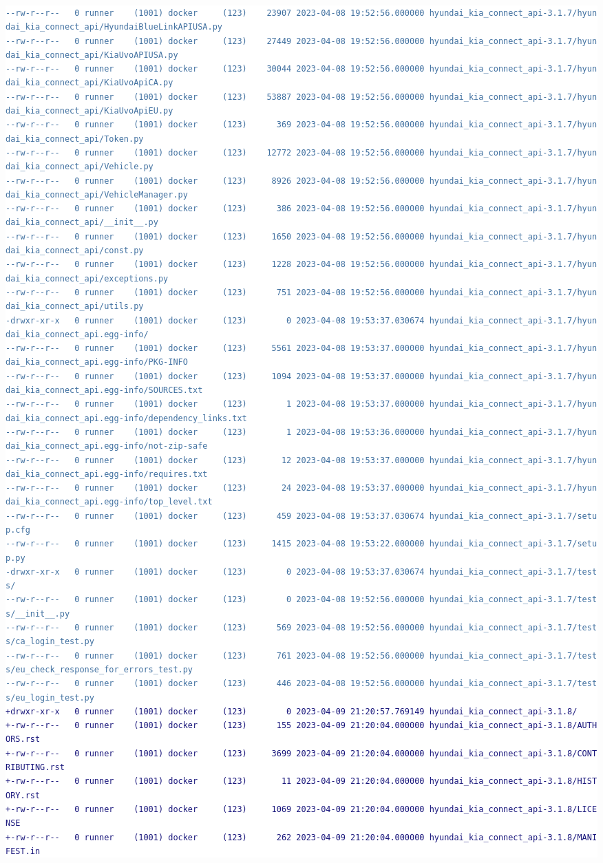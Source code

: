 ```diff
--rw-r--r--   0 runner    (1001) docker     (123)    23907 2023-04-08 19:52:56.000000 hyundai_kia_connect_api-3.1.7/hyundai_kia_connect_api/HyundaiBlueLinkAPIUSA.py
--rw-r--r--   0 runner    (1001) docker     (123)    27449 2023-04-08 19:52:56.000000 hyundai_kia_connect_api-3.1.7/hyundai_kia_connect_api/KiaUvoAPIUSA.py
--rw-r--r--   0 runner    (1001) docker     (123)    30044 2023-04-08 19:52:56.000000 hyundai_kia_connect_api-3.1.7/hyundai_kia_connect_api/KiaUvoApiCA.py
--rw-r--r--   0 runner    (1001) docker     (123)    53887 2023-04-08 19:52:56.000000 hyundai_kia_connect_api-3.1.7/hyundai_kia_connect_api/KiaUvoApiEU.py
--rw-r--r--   0 runner    (1001) docker     (123)      369 2023-04-08 19:52:56.000000 hyundai_kia_connect_api-3.1.7/hyundai_kia_connect_api/Token.py
--rw-r--r--   0 runner    (1001) docker     (123)    12772 2023-04-08 19:52:56.000000 hyundai_kia_connect_api-3.1.7/hyundai_kia_connect_api/Vehicle.py
--rw-r--r--   0 runner    (1001) docker     (123)     8926 2023-04-08 19:52:56.000000 hyundai_kia_connect_api-3.1.7/hyundai_kia_connect_api/VehicleManager.py
--rw-r--r--   0 runner    (1001) docker     (123)      386 2023-04-08 19:52:56.000000 hyundai_kia_connect_api-3.1.7/hyundai_kia_connect_api/__init__.py
--rw-r--r--   0 runner    (1001) docker     (123)     1650 2023-04-08 19:52:56.000000 hyundai_kia_connect_api-3.1.7/hyundai_kia_connect_api/const.py
--rw-r--r--   0 runner    (1001) docker     (123)     1228 2023-04-08 19:52:56.000000 hyundai_kia_connect_api-3.1.7/hyundai_kia_connect_api/exceptions.py
--rw-r--r--   0 runner    (1001) docker     (123)      751 2023-04-08 19:52:56.000000 hyundai_kia_connect_api-3.1.7/hyundai_kia_connect_api/utils.py
-drwxr-xr-x   0 runner    (1001) docker     (123)        0 2023-04-08 19:53:37.030674 hyundai_kia_connect_api-3.1.7/hyundai_kia_connect_api.egg-info/
--rw-r--r--   0 runner    (1001) docker     (123)     5561 2023-04-08 19:53:37.000000 hyundai_kia_connect_api-3.1.7/hyundai_kia_connect_api.egg-info/PKG-INFO
--rw-r--r--   0 runner    (1001) docker     (123)     1094 2023-04-08 19:53:37.000000 hyundai_kia_connect_api-3.1.7/hyundai_kia_connect_api.egg-info/SOURCES.txt
--rw-r--r--   0 runner    (1001) docker     (123)        1 2023-04-08 19:53:37.000000 hyundai_kia_connect_api-3.1.7/hyundai_kia_connect_api.egg-info/dependency_links.txt
--rw-r--r--   0 runner    (1001) docker     (123)        1 2023-04-08 19:53:36.000000 hyundai_kia_connect_api-3.1.7/hyundai_kia_connect_api.egg-info/not-zip-safe
--rw-r--r--   0 runner    (1001) docker     (123)       12 2023-04-08 19:53:37.000000 hyundai_kia_connect_api-3.1.7/hyundai_kia_connect_api.egg-info/requires.txt
--rw-r--r--   0 runner    (1001) docker     (123)       24 2023-04-08 19:53:37.000000 hyundai_kia_connect_api-3.1.7/hyundai_kia_connect_api.egg-info/top_level.txt
--rw-r--r--   0 runner    (1001) docker     (123)      459 2023-04-08 19:53:37.030674 hyundai_kia_connect_api-3.1.7/setup.cfg
--rw-r--r--   0 runner    (1001) docker     (123)     1415 2023-04-08 19:53:22.000000 hyundai_kia_connect_api-3.1.7/setup.py
-drwxr-xr-x   0 runner    (1001) docker     (123)        0 2023-04-08 19:53:37.030674 hyundai_kia_connect_api-3.1.7/tests/
--rw-r--r--   0 runner    (1001) docker     (123)        0 2023-04-08 19:52:56.000000 hyundai_kia_connect_api-3.1.7/tests/__init__.py
--rw-r--r--   0 runner    (1001) docker     (123)      569 2023-04-08 19:52:56.000000 hyundai_kia_connect_api-3.1.7/tests/ca_login_test.py
--rw-r--r--   0 runner    (1001) docker     (123)      761 2023-04-08 19:52:56.000000 hyundai_kia_connect_api-3.1.7/tests/eu_check_response_for_errors_test.py
--rw-r--r--   0 runner    (1001) docker     (123)      446 2023-04-08 19:52:56.000000 hyundai_kia_connect_api-3.1.7/tests/eu_login_test.py
+drwxr-xr-x   0 runner    (1001) docker     (123)        0 2023-04-09 21:20:57.769149 hyundai_kia_connect_api-3.1.8/
+-rw-r--r--   0 runner    (1001) docker     (123)      155 2023-04-09 21:20:04.000000 hyundai_kia_connect_api-3.1.8/AUTHORS.rst
+-rw-r--r--   0 runner    (1001) docker     (123)     3699 2023-04-09 21:20:04.000000 hyundai_kia_connect_api-3.1.8/CONTRIBUTING.rst
+-rw-r--r--   0 runner    (1001) docker     (123)       11 2023-04-09 21:20:04.000000 hyundai_kia_connect_api-3.1.8/HISTORY.rst
+-rw-r--r--   0 runner    (1001) docker     (123)     1069 2023-04-09 21:20:04.000000 hyundai_kia_connect_api-3.1.8/LICENSE
+-rw-r--r--   0 runner    (1001) docker     (123)      262 2023-04-09 21:20:04.000000 hyundai_kia_connect_api-3.1.8/MANIFEST.in
```